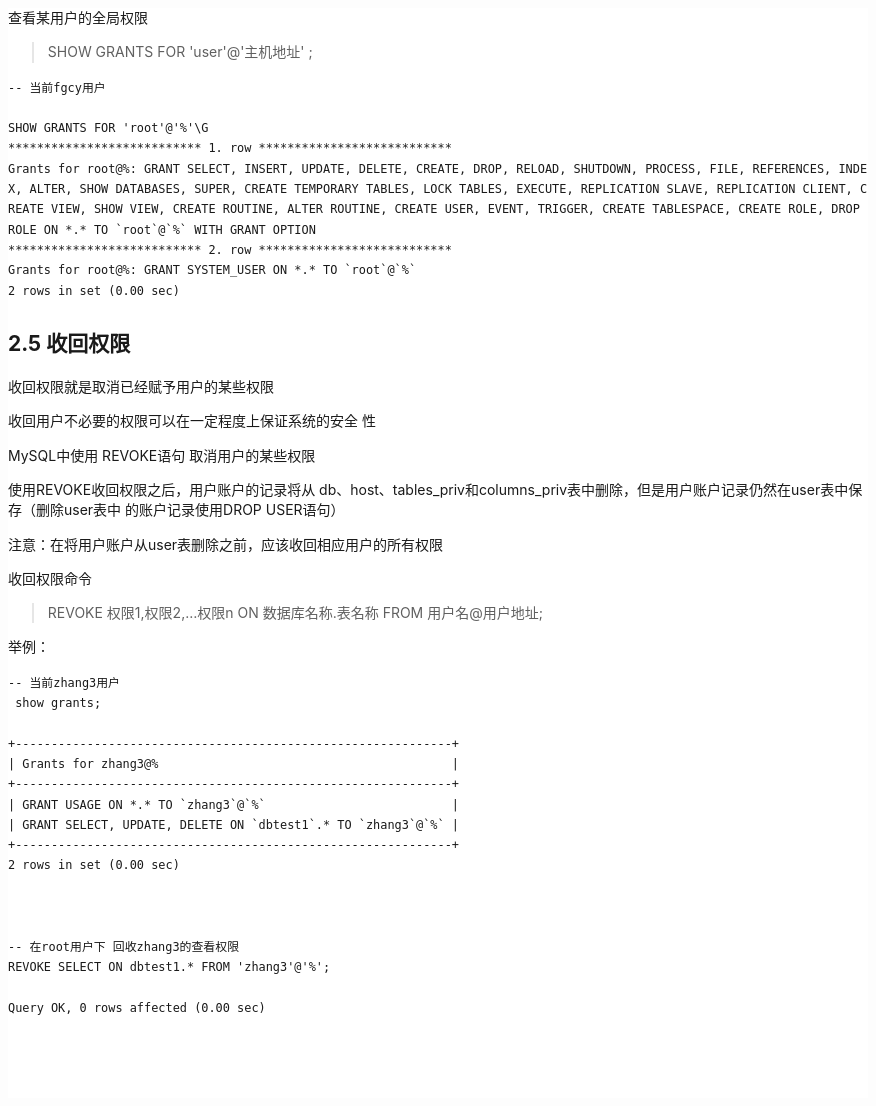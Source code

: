 

查看某用户的全局权限

> SHOW GRANTS FOR 'user'@'主机地址' ;



~~~mysql
-- 当前fgcy用户

SHOW GRANTS FOR 'root'@'%'\G
*************************** 1. row ***************************
Grants for root@%: GRANT SELECT, INSERT, UPDATE, DELETE, CREATE, DROP, RELOAD, SHUTDOWN, PROCESS, FILE, REFERENCES, INDEX, ALTER, SHOW DATABASES, SUPER, CREATE TEMPORARY TABLES, LOCK TABLES, EXECUTE, REPLICATION SLAVE, REPLICATION CLIENT, CREATE VIEW, SHOW VIEW, CREATE ROUTINE, ALTER ROUTINE, CREATE USER, EVENT, TRIGGER, CREATE TABLESPACE, CREATE ROLE, DROP ROLE ON *.* TO `root`@`%` WITH GRANT OPTION
*************************** 2. row ***************************
Grants for root@%: GRANT SYSTEM_USER ON *.* TO `root`@`%`
2 rows in set (0.00 sec)
~~~





## 2.5 收回权限

收回权限就是取消已经赋予用户的某些权限

收回用户不必要的权限可以在一定程度上保证系统的安全 性

MySQL中使用 REVOKE语句 取消用户的某些权限

使用REVOKE收回权限之后，用户账户的记录将从 db、host、tables_priv和columns_priv表中删除，但是用户账户记录仍然在user表中保存（删除user表中 的账户记录使用DROP USER语句）



注意：在将用户账户从user表删除之前，应该收回相应用户的所有权限



收回权限命令

> REVOKE 权限1,权限2,…权限n ON 数据库名称.表名称 FROM 用户名@用户地址;



举例：

~~~mysql
-- 当前zhang3用户
 show grants;
 
+-------------------------------------------------------------+
| Grants for zhang3@%                                         |
+-------------------------------------------------------------+
| GRANT USAGE ON *.* TO `zhang3`@`%`                          |
| GRANT SELECT, UPDATE, DELETE ON `dbtest1`.* TO `zhang3`@`%` |
+-------------------------------------------------------------+
2 rows in set (0.00 sec)



-- 在root用户下 回收zhang3的查看权限
REVOKE SELECT ON dbtest1.* FROM 'zhang3'@'%';

Query OK, 0 rows affected (0.00 sec)





~~~